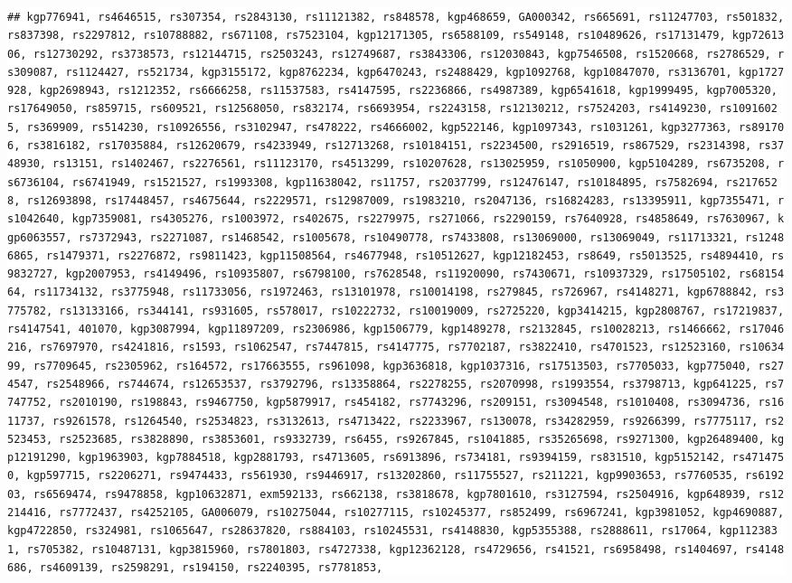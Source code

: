     ## kgp776941, rs4646515, rs307354, rs2843130, rs11121382, rs848578, kgp468659, GA000342, rs665691, rs11247703, rs501832, rs837398, rs2297812, rs10788882, rs671108, rs7523104, kgp12171305, rs6588109, rs549148, rs10489626, rs17131479, kgp7261306, rs12730292, rs3738573, rs12144715, rs2503243, rs12749687, rs3843306, rs12030843, kgp7546508, rs1520668, rs2786529, rs309087, rs1124427, rs521734, kgp3155172, kgp8762234, kgp6470243, rs2488429, kgp1092768, kgp10847070, rs3136701, kgp1727928, kgp2698943, rs1212352, rs6666258, rs11537583, rs4147595, rs2236866, rs4987389, kgp6541618, kgp1999495, kgp7005320, rs17649050, rs859715, rs609521, rs12568050, rs832174, rs6693954, rs2243158, rs12130212, rs7524203, rs4149230, rs10916025, rs369909, rs514230, rs10926556, rs3102947, rs478222, rs4666002, kgp522146, kgp1097343, rs1031261, kgp3277363, rs891706, rs3816182, rs17035884, rs12620679, rs4233949, rs12713268, rs10184151, rs2234500, rs2916519, rs867529, rs2314398, rs3748930, rs13151, rs1402467, rs2276561, rs11123170, rs4513299, rs10207628, rs13025959, rs1050900, kgp5104289, rs6735208, rs6736104, rs6741949, rs1521527, rs1993308, kgp11638042, rs11757, rs2037799, rs12476147, rs10184895, rs7582694, rs2176528, rs12693898, rs17448457, rs4675644, rs2229571, rs12987009, rs1983210, rs2047136, rs16824283, rs13395911, kgp7355471, rs1042640, kgp7359081, rs4305276, rs1003972, rs402675, rs2279975, rs271066, rs2290159, rs7640928, rs4858649, rs7630967, kgp6063557, rs7372943, rs2271087, rs1468542, rs1005678, rs10490778, rs7433808, rs13069000, rs13069049, rs11713321, rs12486865, rs1479371, rs2276872, rs9811423, kgp11508564, rs4677948, rs10512627, kgp12182453, rs8649, rs5013525, rs4894410, rs9832727, kgp2007953, rs4149496, rs10935807, rs6798100, rs7628548, rs11920090, rs7430671, rs10937329, rs17505102, rs6815464, rs11734132, rs3775948, rs11733056, rs1972463, rs13101978, rs10014198, rs279845, rs726967, rs4148271, kgp6788842, rs3775782, rs13133166, rs344141, rs931605, rs578017, rs10222732, rs10019009, rs2725220, kgp3414215, kgp2808767, rs17219837, rs4147541, 401070, kgp3087994, kgp11897209, rs2306986, kgp1506779, kgp1489278, rs2132845, rs10028213, rs1466662, rs17046216, rs7697970, rs4241816, rs1593, rs1062547, rs7447815, rs4147775, rs7702187, rs3822410, rs4701523, rs12523160, rs1063499, rs7709645, rs2305962, rs164572, rs17663555, rs961098, kgp3636818, kgp1037316, rs17513503, rs7705033, kgp775040, rs274547, rs2548966, rs744674, rs12653537, rs3792796, rs13358864, rs2278255, rs2070998, rs1993554, rs3798713, kgp641225, rs7747752, rs2010190, rs198843, rs9467750, kgp5879917, rs454182, rs7743296, rs209151, rs3094548, rs1010408, rs3094736, rs1611737, rs9261578, rs1264540, rs2534823, rs3132613, rs4713422, rs2233967, rs130078, rs34282959, rs9266399, rs7775117, rs2523453, rs2523685, rs3828890, rs3853601, rs9332739, rs6455, rs9267845, rs1041885, rs35265698, rs9271300, kgp26489400, kgp12191290, kgp1963903, kgp7884518, kgp2881793, rs4713605, rs6913896, rs734181, rs9394159, rs831510, kgp5152142, rs4714750, kgp597715, rs2206271, rs9474433, rs561930, rs9446917, rs13202860, rs11755527, rs211221, kgp9903653, rs7760535, rs619203, rs6569474, rs9478858, kgp10632871, exm592133, rs662138, rs3818678, kgp7801610, rs3127594, rs2504916, kgp648939, rs12214416, rs7772437, rs4252105, GA006079, rs10275044, rs10277115, rs10245377, rs852499, rs6967241, kgp3981052, kgp4690887, kgp4722850, rs324981, rs1065647, rs28637820, rs884103, rs10245531, rs4148830, kgp5355388, rs2888611, rs17064, kgp1123831, rs705382, rs10487131, kgp3815960, rs7801803, rs4727338, kgp12362128, rs4729656, rs41521, rs6958498, rs1404697, rs4148686, rs4609139, rs2598291, rs194150, rs2240395, rs7781853,